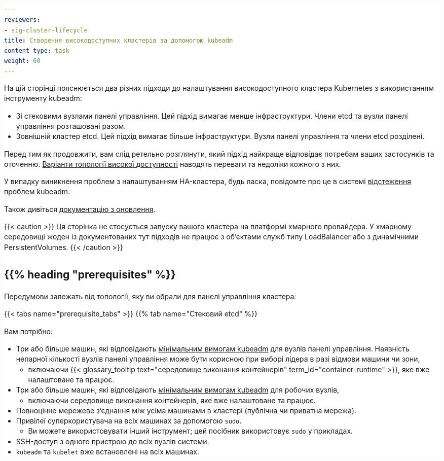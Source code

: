 ```yaml
---
reviewers:
- sig-cluster-lifecycle
title: Створення високодоступних кластерів за допомогою kubeadm
content_type: task
weight: 60
---
```




На цій сторінці пояснюється два різних підходи до налаштування високодоступного кластера Kubernetes з використанням інструменту kubeadm:

- Зі стековими вузлами панелі управління. Цей підхід вимагає менше інфраструктури. Члени etcd та вузли панелі управління розташовані разом.
- Зовнішній кластер etcd. Цей підхід вимагає більше інфраструктури. Вузли панелі управління та члени etcd розділені.

Перед тим як продовжити, вам слід ретельно розглянути, який підхід найкраще відповідає потребам ваших застосунків та оточенню. [Варіанти топології високої доступності](/docs/setup/production-environment/tools/kubeadm/ha-topology/) наводять переваги та недоліки кожного з них.

У випадку виникнення проблем з налаштуванням HA-кластера, будь ласка, повідомте про це в системі [відстеження проблем kubeadm](https://github.com/kubernetes/kubeadm/issues/new).

Також дивіться [документацію з оновлення](/docs/tasks/administer-cluster/kubeadm/kubeadm-upgrade/).

{{< caution >}}
Ця сторінка не стосується запуску вашого кластера на платформі хмарного провайдера. У хмарному середовищі жоден із документованих тут підходів не працює з обʼєктами служб типу LoadBalancer або з динамічними PersistentVolumes.
{{< /caution >}}

## {{% heading "prerequisites" %}}

Передумови залежать від топології, яку ви обрали для панелі управління кластера:

{{< tabs name="prerequisite_tabs" >}}
{{% tab name="Стековий etcd" %}}


Вам потрібно:

- Три або більше машин, які відповідають [мінімальним вимогам kubeadm](/docs/setup/production-environment/tools/kubeadm/install-kubeadm/#before-you-begin) для вузлів панелі управління. Наявність непарної кількості вузлів панелі управління може бути корисною при виборі лідера в разі відмови машини чи зони,
  - включаючи {{< glossary_tooltip text="середовище виконання контейнерів" term_id="container-runtime" >}}, яке вже налаштоване та працює.
- Три або більше машин, які відповідають [мінімальним вимогам kubeadm](/docs/setup/production-environment/tools/kubeadm/install-kubeadm/#before-you-begin) для робочих вузлів,
  - включаючи середовище виконання контейнерів, яке вже налаштоване та працює.
- Повноцінне мережеве зʼєднання між усіма машинами в кластері (публічна чи
  приватна мережа).
- Привілеї суперкористувача на всіх машинах за допомогою `sudo`.
  - Ви можете використовувати інший інструмент; цей посібник використовує `sudo` у прикладах.
- SSH-доступ з одного пристрою до всіх вузлів системи.
- `kubeadm` та `kubelet` вже встановлені на всіх машинах.
